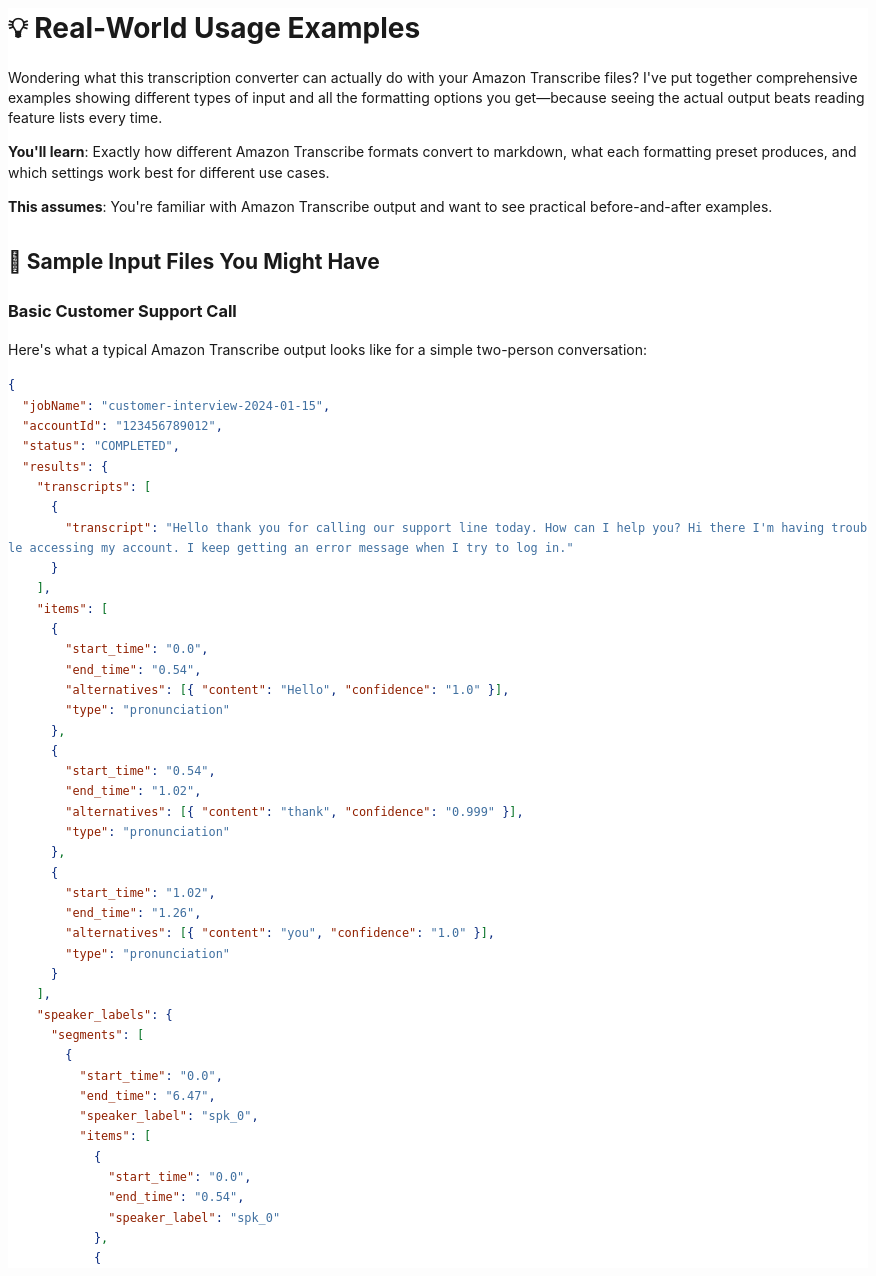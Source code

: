 # 💡 Real-World Usage Examples

Wondering what this transcription converter can actually do with your Amazon Transcribe files? I've put together comprehensive examples showing different types of input and all the formatting options you get—because seeing the actual output beats reading feature lists every time.

**You'll learn**: Exactly how different Amazon Transcribe formats convert to markdown, what each formatting preset produces, and which settings work best for different use cases.

**This assumes**: You're familiar with Amazon Transcribe output and want to see practical before-and-after examples.

## 📁 Sample Input Files You Might Have

### Basic Customer Support Call

Here's what a typical Amazon Transcribe output looks like for a simple two-person conversation:

```json
{
  "jobName": "customer-interview-2024-01-15",
  "accountId": "123456789012",
  "status": "COMPLETED",
  "results": {
    "transcripts": [
      {
        "transcript": "Hello thank you for calling our support line today. How can I help you? Hi there I'm having trouble accessing my account. I keep getting an error message when I try to log in."
      }
    ],
    "items": [
      {
        "start_time": "0.0",
        "end_time": "0.54",
        "alternatives": [{ "content": "Hello", "confidence": "1.0" }],
        "type": "pronunciation"
      },
      {
        "start_time": "0.54",
        "end_time": "1.02",
        "alternatives": [{ "content": "thank", "confidence": "0.999" }],
        "type": "pronunciation"
      },
      {
        "start_time": "1.02",
        "end_time": "1.26",
        "alternatives": [{ "content": "you", "confidence": "1.0" }],
        "type": "pronunciation"
      }
    ],
    "speaker_labels": {
      "segments": [
        {
          "start_time": "0.0",
          "end_time": "6.47",
          "speaker_label": "spk_0",
          "items": [
            {
              "start_time": "0.0",
              "end_time": "0.54",
              "speaker_label": "spk_0"
            },
            {
```